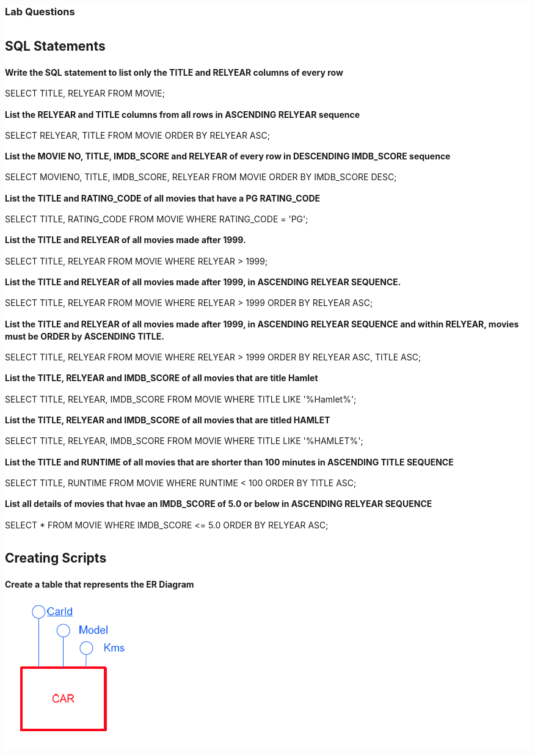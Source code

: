 ### Lab Questions

## SQL Statements

**Write the SQL statement to list only the TITLE and RELYEAR columns of every row**

SELECT TITLE, RELYEAR FROM MOVIE;

**List the RELYEAR and TITLE columns from all rows in ASCENDING RELYEAR sequence**

SELECT RELYEAR, TITLE FROM MOVIE ORDER BY RELYEAR ASC;

**List the MOVIE NO, TITLE, IMDB_SCORE and RELYEAR of every row in DESCENDING IMDB_SCORE sequence**

SELECT MOVIENO, TITLE, IMDB_SCORE, RELYEAR FROM MOVIE ORDER BY IMDB_SCORE DESC;

**List the TITLE and RATING_CODE of all movies that have a PG RATING_CODE**

SELECT TITLE, RATING_CODE FROM MOVIE WHERE RATING_CODE = 'PG';

**List the TITLE and RELYEAR of all movies made after 1999.**

SELECT TITLE, RELYEAR FROM MOVIE WHERE RELYEAR > 1999;

**List the TITLE and RELYEAR of all movies made after 1999, in ASCENDING RELYEAR SEQUENCE.**

SELECT TITLE, RELYEAR FROM MOVIE WHERE RELYEAR > 1999 ORDER BY RELYEAR ASC;

**List the TITLE and RELYEAR of all movies made after 1999, in ASCENDING RELYEAR SEQUENCE and within RELYEAR, movies must be ORDER by ASCENDING TITLE.**

SELECT TITLE, RELYEAR FROM MOVIE WHERE RELYEAR > 1999 ORDER BY RELYEAR ASC, TITLE ASC;

**List the TITLE, RELYEAR and IMDB_SCORE of all movies that are title Hamlet**

SELECT TITLE, RELYEAR, IMDB_SCORE FROM MOVIE WHERE TITLE LIKE '%Hamlet%';

**List the TITLE, RELYEAR and IMDB_SCORE of all movies that are titled HAMLET**

SELECT TITLE, RELYEAR, IMDB_SCORE FROM MOVIE WHERE TITLE LIKE '%HAMLET%';

**List the TITLE and RUNTIME of all movies that are shorter than 100 minutes in ASCENDING TITLE SEQUENCE**

SELECT TITLE, RUNTIME FROM MOVIE WHERE RUNTIME < 100 ORDER BY TITLE ASC;

**List all details of movies that hvae an IMDB_SCORE of 5.0 or below in ASCENDING RELYEAR SEQUENCE**

SELECT * FROM MOVIE WHERE IMDB_SCORE <= 5.0 ORDER BY RELYEAR ASC;

## Creating Scripts

**Create a table that represents the ER Diagram**

![alt text](https://github.com/szeyick/University/blob/master/INF60009%20-%20Database%20Analysis%20and%20Design/Lab%20Solutions/Lab%202%20-%20Database%20Basic/images/Car.png "Movie")
